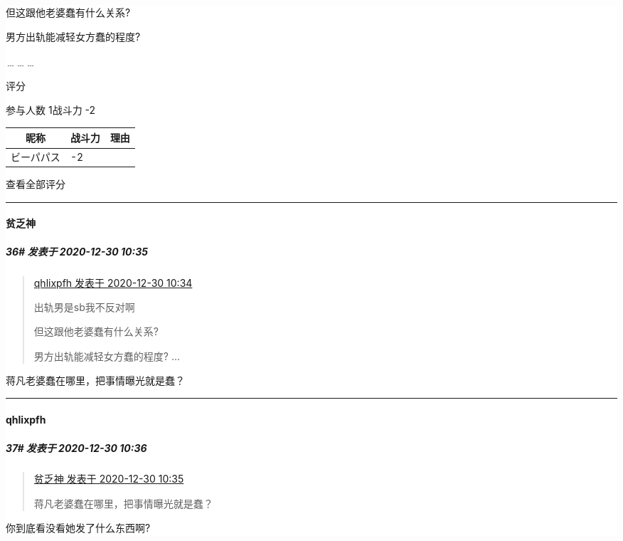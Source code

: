 但这跟他老婆蠢有什么关系?

男方出轨能减轻女方蠢的程度?



﹍﹍﹍

评分





 参与人数 1战斗力 -2

|昵称|战斗力|理由|
|----|---|---|
| ビーパパス|-2||



查看全部评分






*****

####  贫乏神  
##### 36#       发表于 2020-12-30 10:35



<blockquote><a href="httphttps://bbs.saraba1st.com/2b/forum.php?mod=redirect&amp;goto=findpost&amp;pid=49886025&amp;ptid=1980278" target="_blank">qhlixpfh 发表于 2020-12-30 10:34</a>

出轨男是sb我不反对啊

但这跟他老婆蠢有什么关系?

男方出轨能减轻女方蠢的程度? ...</blockquote>
蒋凡老婆蠢在哪里，把事情曝光就是蠢？







*****

####  qhlixpfh  
##### 37#       发表于 2020-12-30 10:36



<blockquote><a href="httphttps://bbs.saraba1st.com/2b/forum.php?mod=redirect&amp;goto=findpost&amp;pid=49886028&amp;ptid=1980278" target="_blank">贫乏神 发表于 2020-12-30 10:35</a>

蒋凡老婆蠢在哪里，把事情曝光就是蠢？</blockquote>
你到底看没看她发了什么东西啊?



